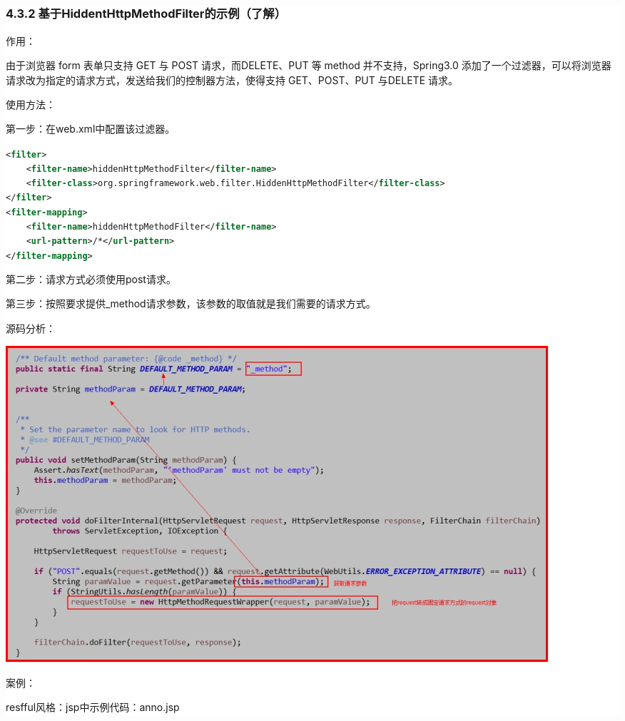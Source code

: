 ### 4.3.2 基于HiddentHttpMethodFilter的示例（了解）

作用： 

由于浏览器 form 表单只支持 GET 与 POST 请求，而DELETE、PUT 等 method 并不支持，Spring3.0 添加了一个过滤器，可以将浏览器请求改为指定的请求方式，发送给我们的控制器方法，使得支持 GET、POST、PUT 与DELETE 请求。 

使用方法： 

第一步：在web.xml中配置该过滤器。

````xml
<filter>
    <filter-name>hiddenHttpMethodFilter</filter-name>
    <filter-class>org.springframework.web.filter.HiddenHttpMethodFilter</filter-class>
</filter>
<filter-mapping>
    <filter-name>hiddenHttpMethodFilter</filter-name>
    <url-pattern>/*</url-pattern>
</filter-mapping>
````

第二步：请求方式必须使用post请求。 

第三步：按照要求提供_method请求参数，该参数的取值就是我们需要的请求方式。 

源码分析：

![img](javaee-day33-spring03/wpsC4AA.tmp.jpg) 

案例：

resfful风格：jsp中示例代码：anno.jsp
